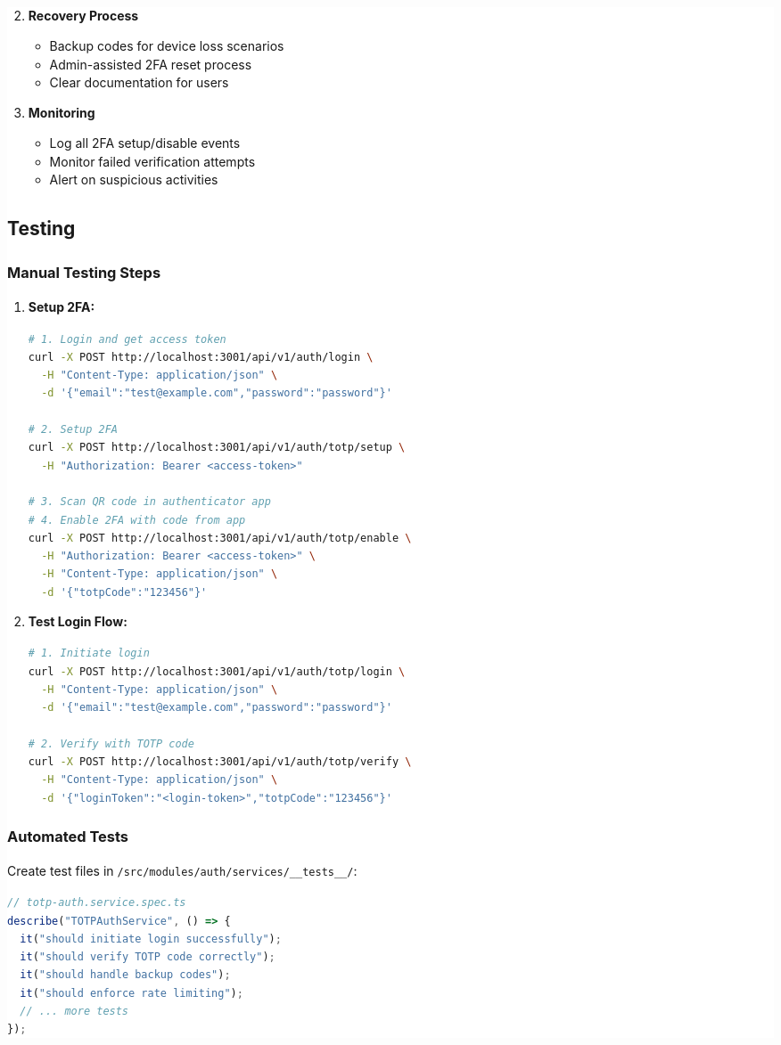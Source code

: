 2. **Recovery Process**

   - Backup codes for device loss scenarios
   - Admin-assisted 2FA reset process
   - Clear documentation for users

3. **Monitoring**
   - Log all 2FA setup/disable events
   - Monitor failed verification attempts
   - Alert on suspicious activities

## Testing

### Manual Testing Steps

1. **Setup 2FA:**

   ```bash
   # 1. Login and get access token
   curl -X POST http://localhost:3001/api/v1/auth/login \
     -H "Content-Type: application/json" \
     -d '{"email":"test@example.com","password":"password"}'

   # 2. Setup 2FA
   curl -X POST http://localhost:3001/api/v1/auth/totp/setup \
     -H "Authorization: Bearer <access-token>"

   # 3. Scan QR code in authenticator app
   # 4. Enable 2FA with code from app
   curl -X POST http://localhost:3001/api/v1/auth/totp/enable \
     -H "Authorization: Bearer <access-token>" \
     -H "Content-Type: application/json" \
     -d '{"totpCode":"123456"}'
   ```

2. **Test Login Flow:**

   ```bash
   # 1. Initiate login
   curl -X POST http://localhost:3001/api/v1/auth/totp/login \
     -H "Content-Type: application/json" \
     -d '{"email":"test@example.com","password":"password"}'

   # 2. Verify with TOTP code
   curl -X POST http://localhost:3001/api/v1/auth/totp/verify \
     -H "Content-Type: application/json" \
     -d '{"loginToken":"<login-token>","totpCode":"123456"}'
   ```

### Automated Tests

Create test files in `/src/modules/auth/services/__tests__/`:

```typescript
// totp-auth.service.spec.ts
describe("TOTPAuthService", () => {
  it("should initiate login successfully");
  it("should verify TOTP code correctly");
  it("should handle backup codes");
  it("should enforce rate limiting");
  // ... more tests
});
```
